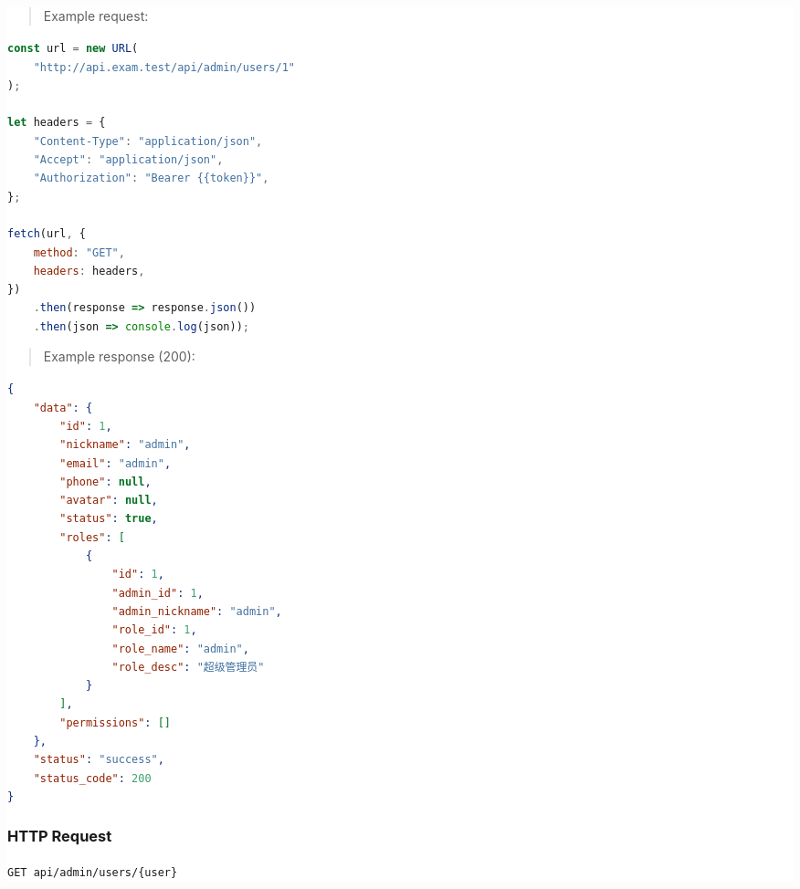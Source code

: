 > Example request:

```javascript
const url = new URL(
    "http://api.exam.test/api/admin/users/1"
);

let headers = {
    "Content-Type": "application/json",
    "Accept": "application/json",
    "Authorization": "Bearer {{token}}",
};

fetch(url, {
    method: "GET",
    headers: headers,
})
    .then(response => response.json())
    .then(json => console.log(json));
```


> Example response (200):

```json
{
    "data": {
        "id": 1,
        "nickname": "admin",
        "email": "admin",
        "phone": null,
        "avatar": null,
        "status": true,
        "roles": [
            {
                "id": 1,
                "admin_id": 1,
                "admin_nickname": "admin",
                "role_id": 1,
                "role_name": "admin",
                "role_desc": "超级管理员"
            }
        ],
        "permissions": []
    },
    "status": "success",
    "status_code": 200
}
```

### HTTP Request
`GET api/admin/users/{user}`

